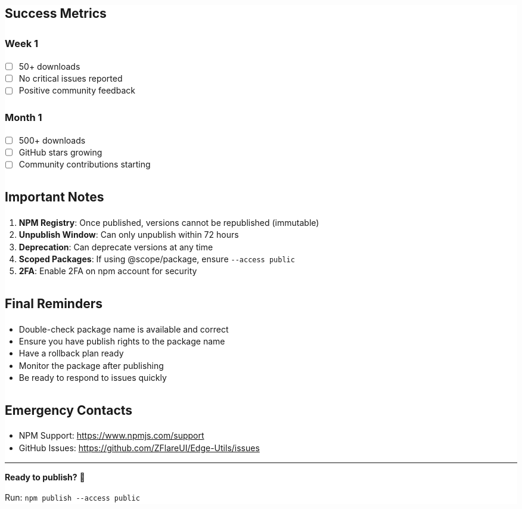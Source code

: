 ## Success Metrics

### Week 1
- [ ] 50+ downloads
- [ ] No critical issues reported
- [ ] Positive community feedback

### Month 1
- [ ] 500+ downloads
- [ ] GitHub stars growing
- [ ] Community contributions starting

## Important Notes

1. **NPM Registry**: Once published, versions cannot be republished (immutable)
2. **Unpublish Window**: Can only unpublish within 72 hours
3. **Deprecation**: Can deprecate versions at any time
4. **Scoped Packages**: If using @scope/package, ensure `--access public`
5. **2FA**: Enable 2FA on npm account for security

## Final Reminders

- Double-check package name is available and correct
- Ensure you have publish rights to the package name
- Have a rollback plan ready
- Monitor the package after publishing
- Be ready to respond to issues quickly

## Emergency Contacts

- NPM Support: https://www.npmjs.com/support
- GitHub Issues: https://github.com/ZFlareUI/Edge-Utils/issues

---

**Ready to publish?** 🚀

Run: `npm publish --access public`
